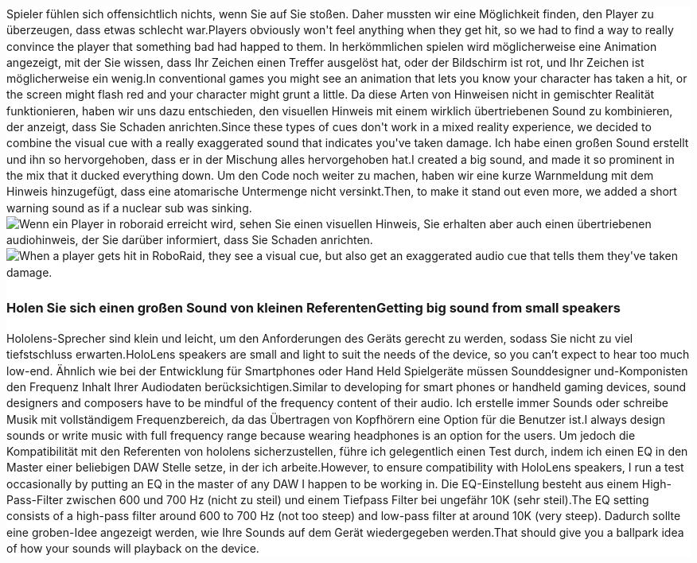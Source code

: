 <span data-ttu-id="aa0b6-143">Spieler fühlen sich offensichtlich nichts, wenn Sie auf Sie stoßen. Daher mussten wir eine Möglichkeit finden, den Player zu überzeugen, dass etwas schlecht war.</span><span class="sxs-lookup"><span data-stu-id="aa0b6-143">Players obviously won't feel anything when they get hit, so we had to find a way to really convince the player that something bad had happed to them.</span></span> <span data-ttu-id="aa0b6-144">In herkömmlichen spielen wird möglicherweise eine Animation angezeigt, mit der Sie wissen, dass Ihr Zeichen einen Treffer ausgelöst hat, oder der Bildschirm ist rot, und Ihr Zeichen ist möglicherweise ein wenig.</span><span class="sxs-lookup"><span data-stu-id="aa0b6-144">In conventional games you might see an animation that lets you know your character has taken a hit, or the screen might flash red and your character might grunt a little.</span></span> <span data-ttu-id="aa0b6-145">Da diese Arten von Hinweisen nicht in gemischter Realität funktionieren, haben wir uns dazu entschieden, den visuellen Hinweis mit einem wirklich übertriebenen Sound zu kombinieren, der anzeigt, dass Sie Schaden anrichten.</span><span class="sxs-lookup"><span data-stu-id="aa0b6-145">Since these types of cues don't work in a mixed reality experience, we decided to combine the visual cue with a really exaggerated sound that indicates you've taken damage.</span></span> <span data-ttu-id="aa0b6-146">Ich habe einen großen Sound erstellt und ihn so hervorgehoben, dass er in der Mischung alles hervorgehoben hat.</span><span class="sxs-lookup"><span data-stu-id="aa0b6-146">I created a big sound, and made it so prominent in the mix that it ducked everything down.</span></span> <span data-ttu-id="aa0b6-147">Um den Code noch weiter zu machen, haben wir eine kurze Warnmeldung mit dem Hinweis hinzugefügt, dass eine atomarische Untermenge nicht versinkt.</span><span class="sxs-lookup"><span data-stu-id="aa0b6-147">Then, to make it stand out even more, we added a short warning sound as if a nuclear sub was sinking.</span></span> 
<br>
<span data-ttu-id="aa0b6-148">![Wenn ein Player in roboraid erreicht wird, sehen Sie einen visuellen Hinweis, Sie erhalten aber auch einen übertriebenen audiohinweis, der Sie darüber informiert, dass Sie Schaden anrichten.](images/player-hit-roboraid-500px.jpg)</span><span class="sxs-lookup"><span data-stu-id="aa0b6-148">![When a player gets hit in RoboRaid, they see a visual cue, but also get an exaggerated audio cue that tells them they've taken damage.](images/player-hit-roboraid-500px.jpg)</span></span>

### <a name="getting-big-sound-from-small-speakers"></a><span data-ttu-id="aa0b6-149">Holen Sie sich einen großen Sound von kleinen Referenten</span><span class="sxs-lookup"><span data-stu-id="aa0b6-149">Getting big sound from small speakers</span></span>

<span data-ttu-id="aa0b6-150">Hololens-Sprecher sind klein und leicht, um den Anforderungen des Geräts gerecht zu werden, sodass Sie nicht zu viel tiefstschluss erwarten.</span><span class="sxs-lookup"><span data-stu-id="aa0b6-150">HoloLens speakers are small and light to suit the needs of the device, so you can’t expect to hear too much low-end.</span></span> <span data-ttu-id="aa0b6-151">Ähnlich wie bei der Entwicklung für Smartphones oder Hand Held Spielgeräte müssen Sounddesigner und-Komponisten den Frequenz Inhalt Ihrer Audiodaten berücksichtigen.</span><span class="sxs-lookup"><span data-stu-id="aa0b6-151">Similar to developing for smart phones or handheld gaming devices, sound designers and composers have to be mindful of the frequency content of their audio.</span></span> <span data-ttu-id="aa0b6-152">Ich erstelle immer Sounds oder schreibe Musik mit vollständigem Frequenzbereich, da das Übertragen von Kopfhörern eine Option für die Benutzer ist.</span><span class="sxs-lookup"><span data-stu-id="aa0b6-152">I always design sounds or write music with full frequency range because wearing headphones is an option for the users.</span></span> <span data-ttu-id="aa0b6-153">Um jedoch die Kompatibilität mit den Referenten von hololens sicherzustellen, führe ich gelegentlich einen Test durch, indem ich einen EQ in den Master einer beliebigen DAW Stelle setze, in der ich arbeite.</span><span class="sxs-lookup"><span data-stu-id="aa0b6-153">However, to ensure compatibility with HoloLens speakers, I run a test occasionally by putting an EQ in the master of any DAW I happen to be working in.</span></span> <span data-ttu-id="aa0b6-154">Die EQ-Einstellung besteht aus einem High-Pass-Filter zwischen 600 und 700 Hz (nicht zu steil) und einem Tiefpass Filter bei ungefähr 10K (sehr steil).</span><span class="sxs-lookup"><span data-stu-id="aa0b6-154">The EQ setting consists of a high-pass filter around 600 to 700 Hz (not too steep) and low-pass filter at around 10K (very steep).</span></span> <span data-ttu-id="aa0b6-155">Dadurch sollte eine groben-Idee angezeigt werden, wie Ihre Sounds auf dem Gerät wiedergegeben werden.</span><span class="sxs-lookup"><span data-stu-id="aa0b6-155">That should give you a ballpark idea of how your sounds will playback on the device.</span></span>
